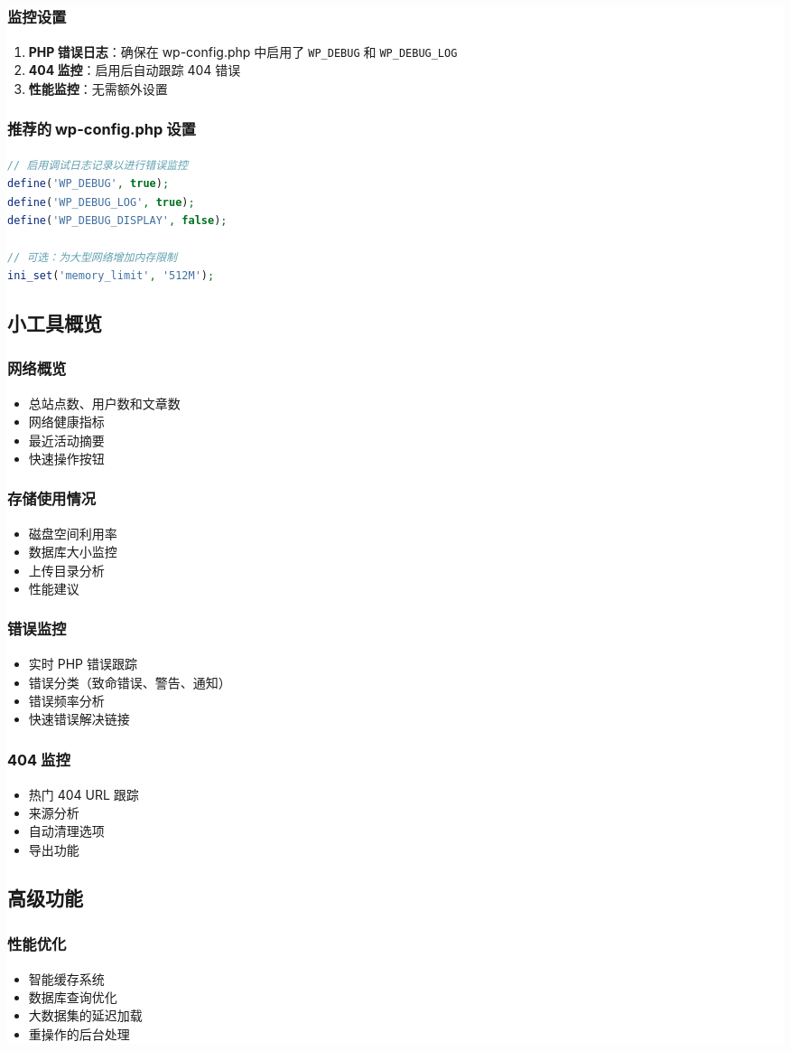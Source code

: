 ### 监控设置
1. **PHP 错误日志**：确保在 wp-config.php 中启用了 `WP_DEBUG` 和 `WP_DEBUG_LOG`
2. **404 监控**：启用后自动跟踪 404 错误
3. **性能监控**：无需额外设置

### 推荐的 wp-config.php 设置
```php
// 启用调试日志记录以进行错误监控
define('WP_DEBUG', true);
define('WP_DEBUG_LOG', true);
define('WP_DEBUG_DISPLAY', false);

// 可选：为大型网络增加内存限制
ini_set('memory_limit', '512M');
```

## 小工具概览

### 网络概览
- 总站点数、用户数和文章数
- 网络健康指标
- 最近活动摘要
- 快速操作按钮

### 存储使用情况
- 磁盘空间利用率
- 数据库大小监控
- 上传目录分析
- 性能建议

### 错误监控
- 实时 PHP 错误跟踪
- 错误分类（致命错误、警告、通知）
- 错误频率分析
- 快速错误解决链接

### 404 监控
- 热门 404 URL 跟踪
- 来源分析
- 自动清理选项
- 导出功能

## 高级功能

### 性能优化
- 智能缓存系统
- 数据库查询优化
- 大数据集的延迟加载
- 重操作的后台处理
